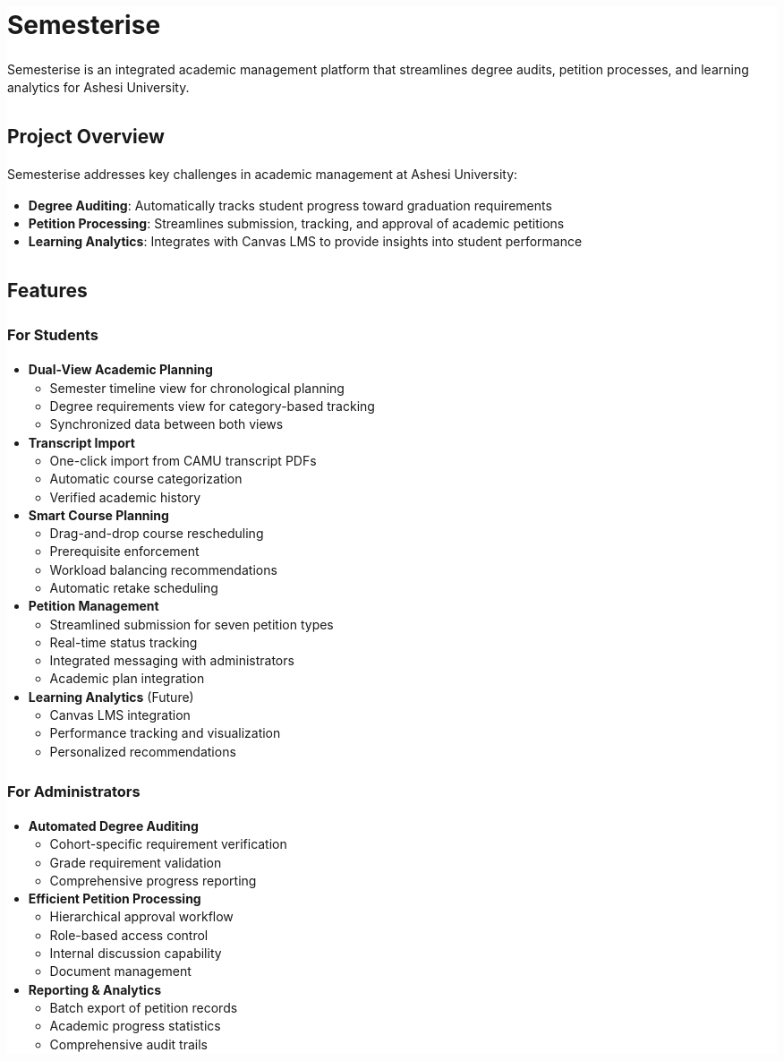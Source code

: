 # Semesterise

Semesterise is an integrated academic management platform that streamlines degree audits, petition processes, and learning analytics for Ashesi University.

## Project Overview

Semesterise addresses key challenges in academic management at Ashesi University:

- **Degree Auditing**: Automatically tracks student progress toward graduation requirements
- **Petition Processing**: Streamlines submission, tracking, and approval of academic petitions
- **Learning Analytics**: Integrates with Canvas LMS to provide insights into student performance

## Features

### For Students
- **Dual-View Academic Planning**
  - Semester timeline view for chronological planning
  - Degree requirements view for category-based tracking
  - Synchronized data between both views
- **Transcript Import**
  - One-click import from CAMU transcript PDFs
  - Automatic course categorization
  - Verified academic history
- **Smart Course Planning**
  - Drag-and-drop course rescheduling
  - Prerequisite enforcement
  - Workload balancing recommendations
  - Automatic retake scheduling
- **Petition Management**
  - Streamlined submission for seven petition types
  - Real-time status tracking
  - Integrated messaging with administrators
  - Academic plan integration
- **Learning Analytics** (Future)
  - Canvas LMS integration
  - Performance tracking and visualization
  - Personalized recommendations

### For Administrators
- **Automated Degree Auditing**
  - Cohort-specific requirement verification
  - Grade requirement validation
  - Comprehensive progress reporting
- **Efficient Petition Processing**
  - Hierarchical approval workflow
  - Role-based access control
  - Internal discussion capability
  - Document management
- **Reporting & Analytics**
  - Batch export of petition records
  - Academic progress statistics
  - Comprehensive audit trails

